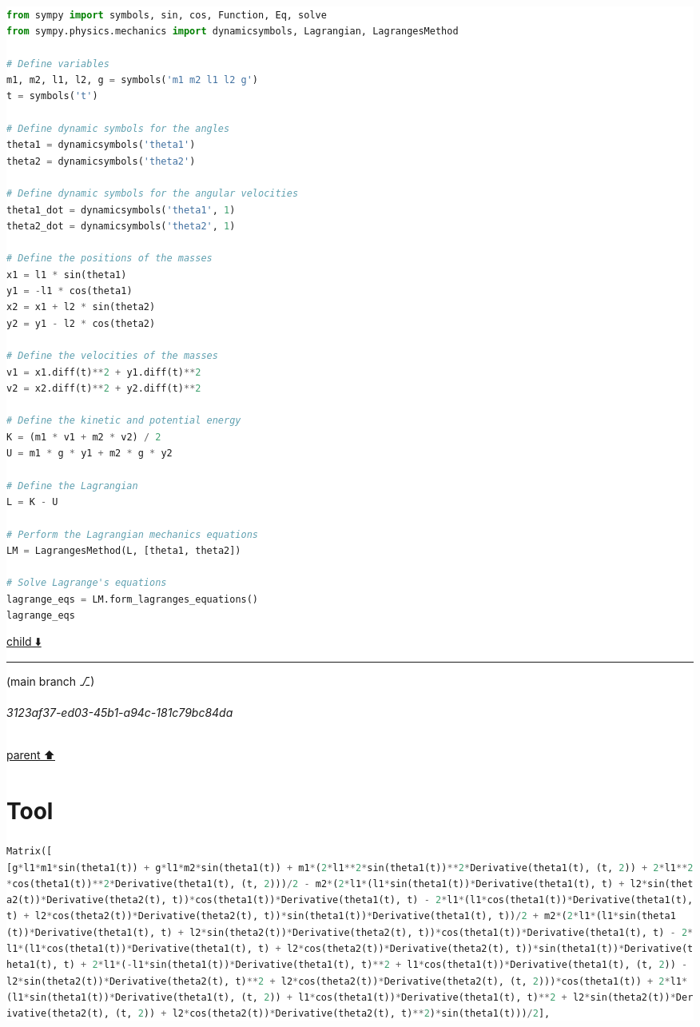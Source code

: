 ```python
from sympy import symbols, sin, cos, Function, Eq, solve
from sympy.physics.mechanics import dynamicsymbols, Lagrangian, LagrangesMethod

# Define variables
m1, m2, l1, l2, g = symbols('m1 m2 l1 l2 g')
t = symbols('t')

# Define dynamic symbols for the angles
theta1 = dynamicsymbols('theta1')
theta2 = dynamicsymbols('theta2')

# Define dynamic symbols for the angular velocities
theta1_dot = dynamicsymbols('theta1', 1)
theta2_dot = dynamicsymbols('theta2', 1)

# Define the positions of the masses
x1 = l1 * sin(theta1)
y1 = -l1 * cos(theta1)
x2 = x1 + l2 * sin(theta2)
y2 = y1 - l2 * cos(theta2)

# Define the velocities of the masses
v1 = x1.diff(t)**2 + y1.diff(t)**2
v2 = x2.diff(t)**2 + y2.diff(t)**2

# Define the kinetic and potential energy
K = (m1 * v1 + m2 * v2) / 2
U = m1 * g * y1 + m2 * g * y2

# Define the Lagrangian
L = K - U

# Perform the Lagrangian mechanics equations
LM = LagrangesMethod(L, [theta1, theta2])

# Solve Lagrange's equations
lagrange_eqs = LM.form_lagranges_equations()
lagrange_eqs
```

[child ⬇️](#3123af37-ed03-45b1-a94c-181c79bc84da)

---

(main branch ⎇)
###### 3123af37-ed03-45b1-a94c-181c79bc84da
[parent ⬆️](#07f7f0cf-c77c-44cb-9d88-48ba0dda5692)
# Tool

```python
Matrix([
[g*l1*m1*sin(theta1(t)) + g*l1*m2*sin(theta1(t)) + m1*(2*l1**2*sin(theta1(t))**2*Derivative(theta1(t), (t, 2)) + 2*l1**2*cos(theta1(t))**2*Derivative(theta1(t), (t, 2)))/2 - m2*(2*l1*(l1*sin(theta1(t))*Derivative(theta1(t), t) + l2*sin(theta2(t))*Derivative(theta2(t), t))*cos(theta1(t))*Derivative(theta1(t), t) - 2*l1*(l1*cos(theta1(t))*Derivative(theta1(t), t) + l2*cos(theta2(t))*Derivative(theta2(t), t))*sin(theta1(t))*Derivative(theta1(t), t))/2 + m2*(2*l1*(l1*sin(theta1(t))*Derivative(theta1(t), t) + l2*sin(theta2(t))*Derivative(theta2(t), t))*cos(theta1(t))*Derivative(theta1(t), t) - 2*l1*(l1*cos(theta1(t))*Derivative(theta1(t), t) + l2*cos(theta2(t))*Derivative(theta2(t), t))*sin(theta1(t))*Derivative(theta1(t), t) + 2*l1*(-l1*sin(theta1(t))*Derivative(theta1(t), t)**2 + l1*cos(theta1(t))*Derivative(theta1(t), (t, 2)) - l2*sin(theta2(t))*Derivative(theta2(t), t)**2 + l2*cos(theta2(t))*Derivative(theta2(t), (t, 2)))*cos(theta1(t)) + 2*l1*(l1*sin(theta1(t))*Derivative(theta1(t), (t, 2)) + l1*cos(theta1(t))*Derivative(theta1(t), t)**2 + l2*sin(theta2(t))*Derivative(theta2(t), (t, 2)) + l2*cos(theta2(t))*Derivative(theta2(t), t)**2)*sin(theta1(t)))/2],
```